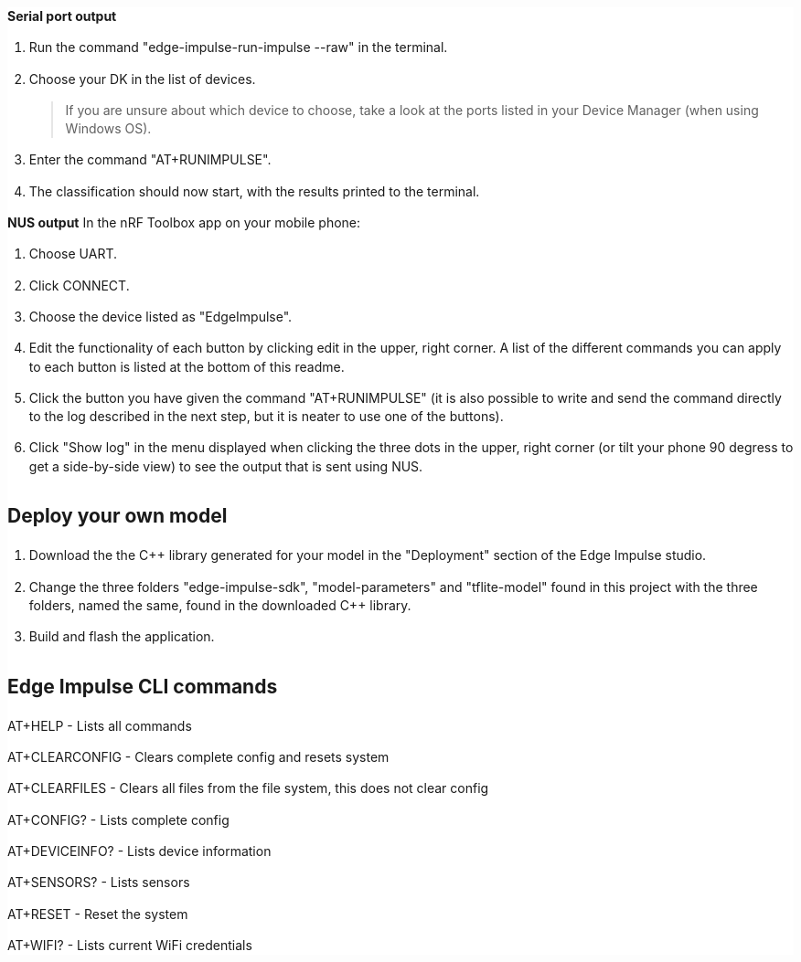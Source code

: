 **Serial port output**

1. Run the command "edge-impulse-run-impulse --raw" in the terminal.

1. Choose your DK in the list of devices.
    > If you are unsure about which device to choose, take a look at the ports listed in your Device Manager (when using Windows OS).

1. Enter the command "AT+RUNIMPULSE".

1. The classification should now start, with the results printed to the terminal.


**NUS output**
In the nRF Toolbox app on your mobile phone:

1. Choose UART.

1. Click CONNECT.

1. Choose the device listed as "EdgeImpulse".

1. Edit the functionality of each button by clicking edit in the upper, right corner. A list of the different commands you can apply to each button is listed at the bottom of this readme.

1. Click the button you have given the command "AT+RUNIMPULSE" (it is also possible to write and send the command directly to the log described in the next step, but it is neater to use one of the buttons).

1. Click "Show log" in the menu displayed when clicking the three dots in the upper, right corner (or tilt your phone 90 degress to get a side-by-side view) to see the output that is sent using NUS.


## Deploy your own model

1. Download the the C++ library generated for your model in the "Deployment" section of the Edge Impulse studio.

1. Change the three folders "edge-impulse-sdk", "model-parameters" and "tflite-model" found in this project with the three folders, named the same, found in the downloaded C++ library.

1. Build and flash the application.


## Edge Impulse CLI commands

AT+HELP - Lists all commands

AT+CLEARCONFIG - Clears complete config and resets system

AT+CLEARFILES - Clears all files from the file system, this does not clear config

AT+CONFIG? - Lists complete config

AT+DEVICEINFO? - Lists device information

AT+SENSORS? - Lists sensors

AT+RESET - Reset the system

AT+WIFI? - Lists current WiFi credentials
